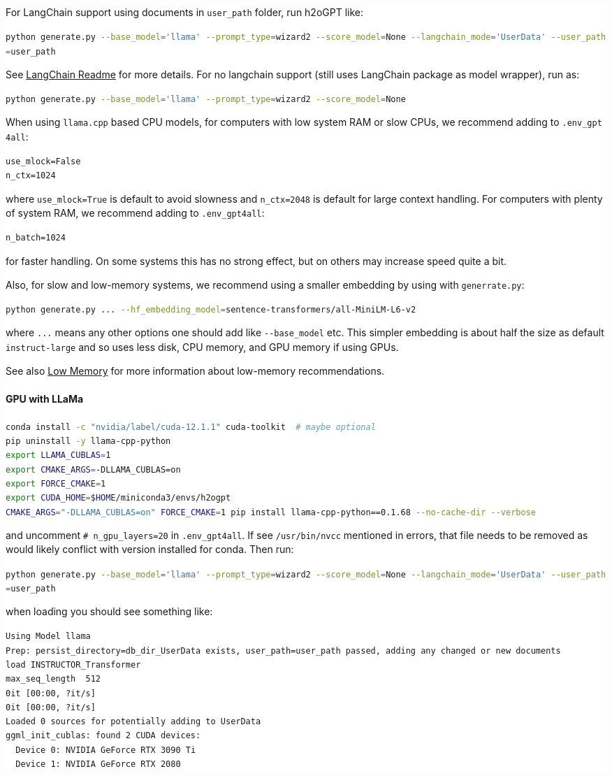 For LangChain support using documents in `user_path` folder, run h2oGPT like:
```bash
python generate.py --base_model='llama' --prompt_type=wizard2 --score_model=None --langchain_mode='UserData' --user_path=user_path
```
See [LangChain Readme](docs/README_LangChain.md) for more details.
For no langchain support (still uses LangChain package as model wrapper), run as:
```bash
python generate.py --base_model='llama' --prompt_type=wizard2 --score_model=None
```

When using `llama.cpp` based CPU models, for computers with low system RAM or slow CPUs, we recommend adding to `.env_gpt4all`:
```.env_gpt4all
use_mlock=False
n_ctx=1024
```
where `use_mlock=True` is default to avoid slowness and `n_ctx=2048` is default for large context handling.  For computers with plenty of system RAM, we recommend adding to `.env_gpt4all`:
```.env_gpt4all
n_batch=1024
```
for faster handling.  On some systems this has no strong effect, but on others may increase speed quite a bit.

Also, for slow and low-memory systems, we recommend using a smaller embedding by using with `generrate.py`:
```bash
python generate.py ... --hf_embedding_model=sentence-transformers/all-MiniLM-L6-v2
```
where `...` means any other options one should add like `--base_model` etc.  This simpler embedding is about half the size as default `instruct-large` and so uses less disk, CPU memory, and GPU memory if using GPUs.

See also [Low Memory](docs/FAQ.md#low-memory-mode) for more information about low-memory recommendations.

#### GPU with LLaMa

```bash
conda install -c "nvidia/label/cuda-12.1.1" cuda-toolkit  # maybe optional
pip uninstall -y llama-cpp-python
export LLAMA_CUBLAS=1
export CMAKE_ARGS=-DLLAMA_CUBLAS=on
export FORCE_CMAKE=1
export CUDA_HOME=$HOME/miniconda3/envs/h2ogpt
CMAKE_ARGS="-DLLAMA_CUBLAS=on" FORCE_CMAKE=1 pip install llama-cpp-python==0.1.68 --no-cache-dir --verbose
```
and uncomment `# n_gpu_layers=20` in `.env_gpt4all`.  If see `/usr/bin/nvcc` mentioned in errors, that file needs to be removed as would likely conflict with version installed for conda.  Then run:
```bash
python generate.py --base_model='llama' --prompt_type=wizard2 --score_model=None --langchain_mode='UserData' --user_path=user_path
```
when loading you should see something like:
```text
Using Model llama
Prep: persist_directory=db_dir_UserData exists, user_path=user_path passed, adding any changed or new documents
load INSTRUCTOR_Transformer
max_seq_length  512
0it [00:00, ?it/s]
0it [00:00, ?it/s]
Loaded 0 sources for potentially adding to UserData
ggml_init_cublas: found 2 CUDA devices:
  Device 0: NVIDIA GeForce RTX 3090 Ti
  Device 1: NVIDIA GeForce RTX 2080
```